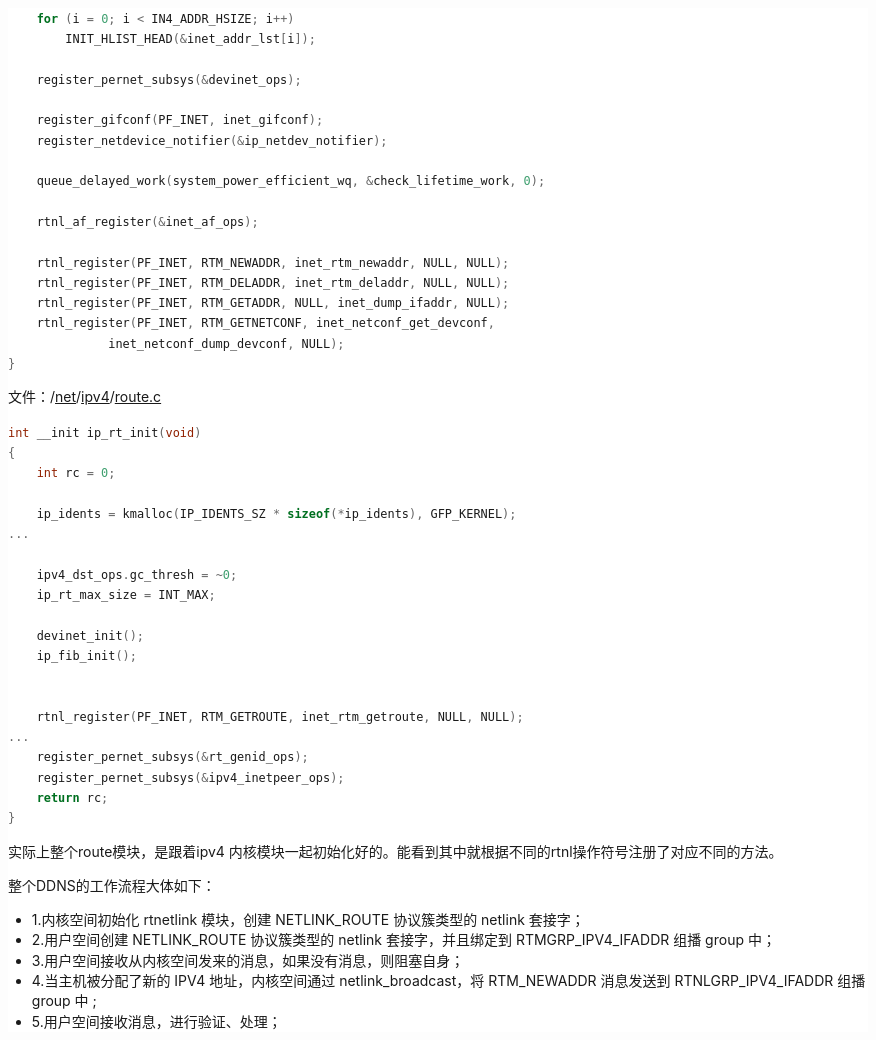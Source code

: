 ```c
	for (i = 0; i < IN4_ADDR_HSIZE; i++)
		INIT_HLIST_HEAD(&inet_addr_lst[i]);

	register_pernet_subsys(&devinet_ops);

	register_gifconf(PF_INET, inet_gifconf);
	register_netdevice_notifier(&ip_netdev_notifier);

	queue_delayed_work(system_power_efficient_wq, &check_lifetime_work, 0);

	rtnl_af_register(&inet_af_ops);

	rtnl_register(PF_INET, RTM_NEWADDR, inet_rtm_newaddr, NULL, NULL);
	rtnl_register(PF_INET, RTM_DELADDR, inet_rtm_deladdr, NULL, NULL);
	rtnl_register(PF_INET, RTM_GETADDR, NULL, inet_dump_ifaddr, NULL);
	rtnl_register(PF_INET, RTM_GETNETCONF, inet_netconf_get_devconf,
		      inet_netconf_dump_devconf, NULL);
}
```

文件：/[net](http://androidxref.com/kernel_3.18/xref/net/)/[ipv4](http://androidxref.com/kernel_3.18/xref/net/ipv4/)/[route.c](http://androidxref.com/kernel_3.18/xref/net/ipv4/route.c)


```c
int __init ip_rt_init(void)
{
	int rc = 0;

	ip_idents = kmalloc(IP_IDENTS_SZ * sizeof(*ip_idents), GFP_KERNEL);
...

	ipv4_dst_ops.gc_thresh = ~0;
	ip_rt_max_size = INT_MAX;

	devinet_init();
	ip_fib_init();


	rtnl_register(PF_INET, RTM_GETROUTE, inet_rtm_getroute, NULL, NULL);
...
	register_pernet_subsys(&rt_genid_ops);
	register_pernet_subsys(&ipv4_inetpeer_ops);
	return rc;
}
```

实际上整个route模块，是跟着ipv4 内核模块一起初始化好的。能看到其中就根据不同的rtnl操作符号注册了对应不同的方法。

整个DDNS的工作流程大体如下：
- 1.内核空间初始化 rtnetlink 模块，创建 NETLINK_ROUTE 协议簇类型的 netlink 套接字；
- 2.用户空间创建 NETLINK_ROUTE 协议簇类型的 netlink 套接字，并且绑定到 RTMGRP_IPV4_IFADDR 组播 group 中；
- 3.用户空间接收从内核空间发来的消息，如果没有消息，则阻塞自身；
- 4.当主机被分配了新的 IPV4 地址，内核空间通过 netlink_broadcast，将 RTM_NEWADDR 消息发送到 RTNLGRP_IPV4_IFADDR 组播 group 中 ;
- 5.用户空间接收消息，进行验证、处理；
